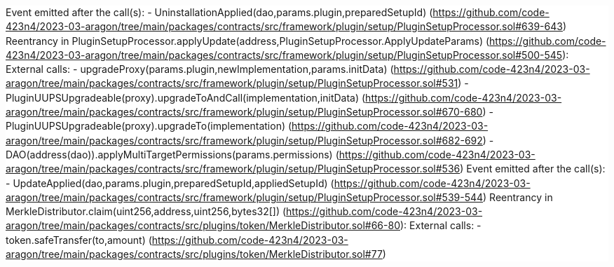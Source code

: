 Event emitted after the call(s): - UninstallationApplied(dao,params.plugin,preparedSetupId) (https://github.com/code-423n4/2023-03-aragon/tree/main/packages/contracts/src/framework/plugin/setup/PluginSetupProcessor.sol#639-643)
Reentrancy in PluginSetupProcessor.applyUpdate(address,PluginSetupProcessor.ApplyUpdateParams) (https://github.com/code-423n4/2023-03-aragon/tree/main/packages/contracts/src/framework/plugin/setup/PluginSetupProcessor.sol#500-545):
External calls: - upgradeProxy(params.plugin,newImplementation,params.initData) (https://github.com/code-423n4/2023-03-aragon/tree/main/packages/contracts/src/framework/plugin/setup/PluginSetupProcessor.sol#531) - PluginUUPSUpgradeable(proxy).upgradeToAndCall(implementation,initData) (https://github.com/code-423n4/2023-03-aragon/tree/main/packages/contracts/src/framework/plugin/setup/PluginSetupProcessor.sol#670-680) - PluginUUPSUpgradeable(proxy).upgradeTo(implementation) (https://github.com/code-423n4/2023-03-aragon/tree/main/packages/contracts/src/framework/plugin/setup/PluginSetupProcessor.sol#682-692) - DAO(address(dao)).applyMultiTargetPermissions(params.permissions) (https://github.com/code-423n4/2023-03-aragon/tree/main/packages/contracts/src/framework/plugin/setup/PluginSetupProcessor.sol#536)
Event emitted after the call(s): - UpdateApplied(dao,params.plugin,preparedSetupId,appliedSetupId) (https://github.com/code-423n4/2023-03-aragon/tree/main/packages/contracts/src/framework/plugin/setup/PluginSetupProcessor.sol#539-544)
Reentrancy in MerkleDistributor.claim(uint256,address,uint256,bytes32[]) (https://github.com/code-423n4/2023-03-aragon/tree/main/packages/contracts/src/plugins/token/MerkleDistributor.sol#66-80):
External calls: - token.safeTransfer(to,amount) (https://github.com/code-423n4/2023-03-aragon/tree/main/packages/contracts/src/plugins/token/MerkleDistributor.sol#77)
